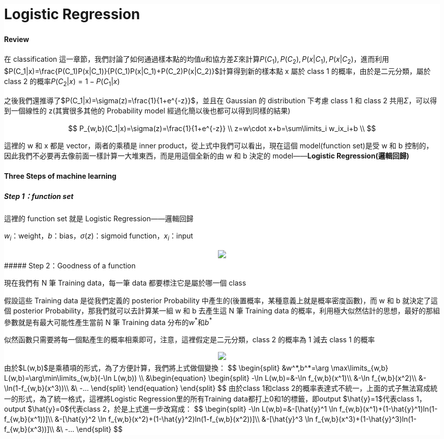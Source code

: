 # Logistic Regression

#### Review

在 classification 這一章節，我們討論了如何通過樣本點的均值$u$和協方差$\Sigma$來計算$P(C_1),P(C_2),P(x|C_1),P(x|C_2)$，進而利用$P(C_1|x)=\frac{P(C_1)P(x|C_1)}{P(C_1)P(x|C_1)+P(C_2)P(x|C_2)}$計算得到新的樣本點 x 屬於 class 1 的概率，由於是二元分類，屬於 class 2 的概率$P(C_2|x)=1-P(C_1|x)$

之後我們還推導了$P(C_1|x)=\sigma(z)=\frac{1}{1+e^{-z}}$，並且在 Gaussian 的 distribution 下考慮 class 1 和 class 2 共用$\Sigma$，可以得到一個線性的 z(其實很多其他的 Probability model 經過化簡以後也都可以得到同樣的結果)

$$
P_{w,b}(C_1|x)=\sigma(z)=\frac{1}{1+e^{-z}} \\
z=w\cdot x+b=\sum\limits_i w_ix_i+b \\
$$

這裡的 w 和 x 都是 vector，兩者的乘積是 inner product，從上式中我們可以看出，現在這個 model(function set)是受 w 和 b 控制的，因此我們不必要再去像前面一樣計算一大堆東西，而是用這個全新的由 w 和 b 決定的 model——**Logistic Regression(邏輯回歸)**

#### Three Steps of machine learning

##### Step 1：function set

這裡的 function set 就是 Logistic Regression——邏輯回歸

$w_i$：weight，$b$：bias，$\sigma(z)$：sigmoid function，$x_i$：input

<center><img src="https://gitee.com/Sakura-gh/ML-notes/raw/master/img/activation-function.png" width="60%;" /></center>
##### Step 2：Goodness of a function

現在我們有 N 筆 Training data，每一筆 data 都要標注它是屬於哪一個 class

假設這些 Training data 是從我們定義的 posterior Probability 中產生的(後置概率，某種意義上就是概率密度函數)，而 w 和 b 就決定了這個 posterior Probability，那我們就可以去計算某一組 w 和 b 去產生這 N 筆 Training data 的概率，利用極大似然估計的思想，最好的那組參數就是有最大可能性產生當前 N 筆 Training data 分布的$w^*$和$b^*$

似然函數只需要將每一個點產生的概率相乘即可，注意，這裡假定是二元分類，class 2 的概率為 1 減去 class 1 的概率

<center><img src="https://gitee.com/Sakura-gh/ML-notes/raw/master/img/likelihood.png" width="60%;" /></center>
由於$L(w,b)$是乘積項的形式，為了方便計算，我們將上式做個變換：
$$
\begin{split}
&w^*,b^*=\arg \max\limits_{w,b} L(w,b)=\arg\min\limits_{w,b}(-\ln L(w,b)) \\
&\begin{equation}
\begin{split}
-\ln L(w,b)=&-\ln f_{w,b}(x^1)\\
&-\ln f_{w,b}(x^2)\\
&-\ln(1-f_{w,b}(x^3))\\
&\ -...
\end{split}
\end{equation}
\end{split}
$$
由於class 1和class 2的概率表達式不統一，上面的式子無法寫成統一的形式，為了統一格式，這裡將Logistic Regression里的所有Training data都打上0和1的標籤，即output  $\hat{y}=1$代表class 1，output  $\hat{y}=0$代表class 2，於是上式進一步改寫成：
$$
\begin{split}
-\ln L(w,b)=&-[\hat{y}^1 \ln f_{w,b}(x^1)+(1-\hat{y}^1)ln(1-f_{w,b}(x^1))]\\
&-[\hat{y}^2 \ln f_{w,b}(x^2)+(1-\hat{y}^2)ln(1-f_{w,b}(x^2))]\\
&-[\hat{y}^3 \ln f_{w,b}(x^3)+(1-\hat{y}^3)ln(1-f_{w,b}(x^3))]\\
&\ -...
\end{split}
$$
